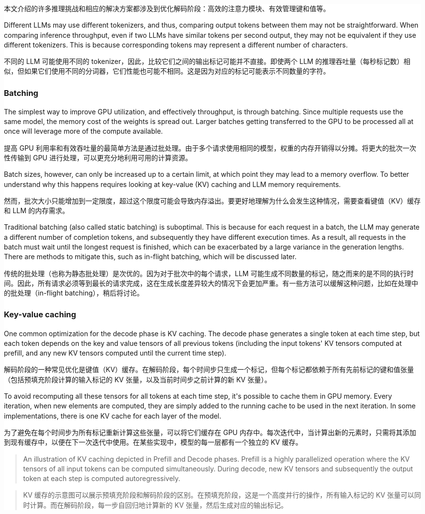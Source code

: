 本文介绍的许多推理挑战和相应的解决方案都涉及到优化解码阶段：高效的注意力模块、有效管理键和值等。

Different LLMs may use different tokenizers, and thus, comparing output tokens between them may not be straightforward. When comparing inference throughput, even if two LLMs have similar tokens per second output, they may not be equivalent if they use different tokenizers. This is because corresponding tokens may represent a different number of characters.

不同的 LLM 可能使用不同的 tokenizer，因此，比较它们之间的输出标记可能并不直接。即使两个 LLM 的推理吞吐量（每秒标记数）相似，但如果它们使用不同的分词器，它们性能也可能不相同。这是因为对应的标记可能表示不同数量的字符。

### Batching

The simplest way to improve GPU utilization, and effectively throughput, is through batching. Since multiple requests use the same model, the memory cost of the weights is spread out. Larger batches getting transferred to the GPU to be processed all at once will leverage more of the compute available.

提高 GPU 利用率和有效吞吐量的最简单方法是通过批处理。由于多个请求使用相同的模型，权重的内存开销得以分摊。将更大的批次一次性传输到 GPU 进行处理，可以更充分地利用可用的计算资源。

Batch sizes, however, can only be increased up to a certain limit, at which point they may lead to a memory overflow. To better understand why this happens requires looking at key-value (KV) caching and LLM memory requirements.

然而，批次大小只能增加到一定限度，超过这个限度可能会导致内存溢出。要更好地理解为什么会发生这种情况，需要查看键值（KV）缓存和 LLM 的内存需求。

Traditional batching (also called static batching) is suboptimal. This is because for each request in a batch, the LLM may generate a different number of completion tokens, and subsequently they have different execution times. As a result, all requests in the batch must wait until the longest request is finished, which can be exacerbated by a large variance in the generation lengths. There are methods to mitigate this, such as in-flight batching, which will be discussed later.

传统的批处理（也称为静态批处理）是次优的。因为对于批次中的每个请求，LLM 可能生成不同数量的标记，随之而来的是不同的执行时间。因此，所有请求必须等到最长的请求完成，这在生成长度差异较大的情况下会更加严重。有一些方法可以缓解这种问题，比如在处理中的批处理（in-flight batching），稍后将讨论。

### Key-value caching

One common optimization for the decode phase is KV caching. The decode phase generates a single token at each time step, but each token depends on the key and value tensors of all previous tokens (including the input tokens' KV tensors computed at prefill, and any new KV tensors computed until the current time step).

解码阶段的一种常见优化是键值（KV）缓存。在解码阶段，每个时间步只生成一个标记，但每个标记都依赖于所有先前标记的键和值张量（包括预填充阶段计算的输入标记的 KV 张量，以及当前时间步之前计算的新 KV 张量）。

To avoid recomputing all these tensors for all tokens at each time step, it's possible to cache them in GPU memory. Every iteration, when new elements are computed, they are simply added to the running cache to be used in the next iteration. In some implementations, there is one KV cache for each layer of the model.

为了避免在每个时间步为所有标记重新计算这些张量，可以将它们缓存在 GPU 内存中。每次迭代中，当计算出新的元素时，只需将其添加到现有缓存中，以便在下一次迭代中使用。在某些实现中，模型的每一层都有一个独立的 KV 缓存。

> An illustration of KV caching depicted in Prefill and Decode phases. Prefill is a highly parallelized operation where the KV tensors of all input tokens can be computed simultaneously. During decode, new KV tensors and subsequently the output token at each step is computed autoregressively.

> KV 缓存的示意图可以展示预填充阶段和解码阶段的区别。在预填充阶段，这是一个高度并行的操作，所有输入标记的 KV 张量可以同时计算。而在解码阶段，每一步自回归地计算新的 KV 张量，然后生成对应的输出标记。
